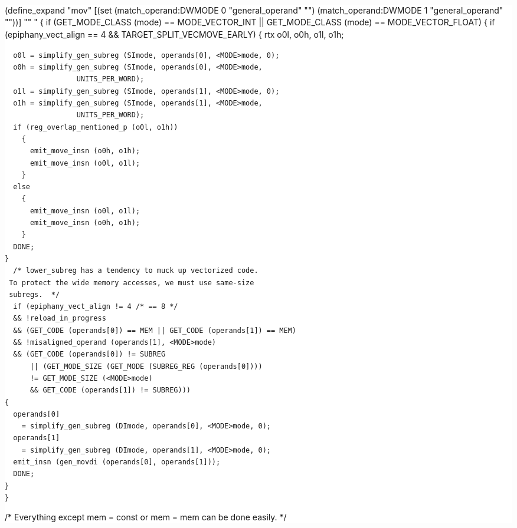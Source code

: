 (define_expand "mov<mode>"
  [(set (match_operand:DWMODE 0 "general_operand" "")
	(match_operand:DWMODE 1 "general_operand" ""))]
  ""
  "
{
  if (GET_MODE_CLASS (<MODE>mode) == MODE_VECTOR_INT
      || GET_MODE_CLASS (<MODE>mode) == MODE_VECTOR_FLOAT)
    {
      if (epiphany_vect_align == 4 && TARGET_SPLIT_VECMOVE_EARLY)
	{
	  rtx o0l, o0h, o1l, o1h;

	  o0l = simplify_gen_subreg (SImode, operands[0], <MODE>mode, 0);
	  o0h = simplify_gen_subreg (SImode, operands[0], <MODE>mode,
				     UNITS_PER_WORD);
	  o1l = simplify_gen_subreg (SImode, operands[1], <MODE>mode, 0);
	  o1h = simplify_gen_subreg (SImode, operands[1], <MODE>mode,
				     UNITS_PER_WORD);
	  if (reg_overlap_mentioned_p (o0l, o1h))
	    {
	      emit_move_insn (o0h, o1h);
	      emit_move_insn (o0l, o1l);
	    }
	  else
	    {
	      emit_move_insn (o0l, o1l);
	      emit_move_insn (o0h, o1h);
	    }
	  DONE;
	}
      /* lower_subreg has a tendency to muck up vectorized code.
	 To protect the wide memory accesses, we must use same-size
	 subregs.  */
      if (epiphany_vect_align != 4 /* == 8 */
	  && !reload_in_progress
	  && (GET_CODE (operands[0]) == MEM || GET_CODE (operands[1]) == MEM)
	  && !misaligned_operand (operands[1], <MODE>mode)
	  && (GET_CODE (operands[0]) != SUBREG
	      || (GET_MODE_SIZE (GET_MODE (SUBREG_REG (operands[0])))
		  != GET_MODE_SIZE (<MODE>mode)
		  && GET_CODE (operands[1]) != SUBREG)))
	{
	  operands[0]
	    = simplify_gen_subreg (DImode, operands[0], <MODE>mode, 0);
	  operands[1]
	    = simplify_gen_subreg (DImode, operands[1], <MODE>mode, 0);
	  emit_insn (gen_movdi (operands[0], operands[1]));
	  DONE;
	}
    }
  /* Everything except mem = const or mem = mem can be done easily.  */
